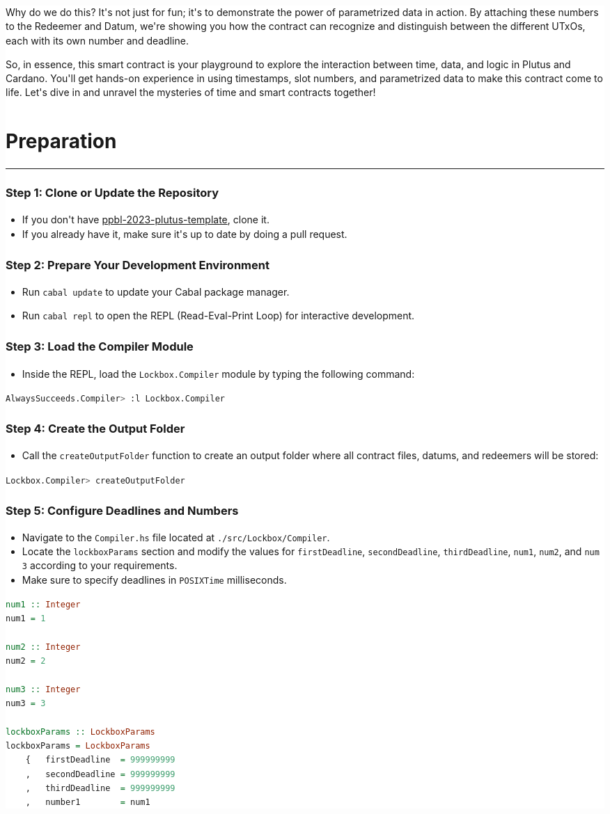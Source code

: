 Why do we do this? It's not just for fun; it's to demonstrate the power of parametrized data in action. By attaching these numbers to the Redeemer and Datum, we're showing you how the contract can recognize and distinguish between the different UTxOs, each with its own number and deadline.

So, in essence, this smart contract is your playground to explore the interaction between time, data, and logic in Plutus and Cardano. You'll get hands-on experience in using timestamps, slot numbers, and parametrized data to make this contract come to life. Let's dive in and unravel the mysteries of time and smart contracts together!



# Preparation

---



### Step 1: Clone or Update the Repository

-   If you don't have [ppbl-2023-plutus-template](https://gitlab.com/gimbalabs/ppbl-2023/ppbl2023-plutus-template), clone it.
-   If you already have it, make sure it's up to date by doing a pull request.

### Step 2: Prepare Your Development Environment

-   Run `cabal update` to update your Cabal package manager.

-   Run `cabal repl` to open the REPL (Read-Eval-Print Loop) for interactive development.

### Step 3: Load the Compiler Module

-   Inside the REPL, load the `Lockbox.Compiler` module by typing the following command:

```bash
AlwaysSucceeds.Compiler> :l Lockbox.Compiler
```

### Step 4: Create the Output Folder

-   Call the `createOutputFolder` function to create an output folder where all contract files, datums, and redeemers will be stored:

```bash
Lockbox.Compiler> createOutputFolder
```

### Step 5: Configure Deadlines and Numbers

-   Navigate to the `Compiler.hs` file located at `./src/Lockbox/Compiler`.
-   Locate the `lockboxParams` section and modify the values for `firstDeadline`, `secondDeadline`, `thirdDeadline`, `num1`, `num2`, and `num3` according to your requirements.
-   Make sure to specify deadlines in `POSIXTime` milliseconds.

```haskell
num1 :: Integer
num1 = 1

num2 :: Integer
num2 = 2

num3 :: Integer
num3 = 3

lockboxParams :: LockboxParams
lockboxParams = LockboxParams
    {   firstDeadline  = 999999999
    ,   secondDeadline = 999999999
    ,   thirdDeadline  = 999999999
    ,   number1        = num1
```